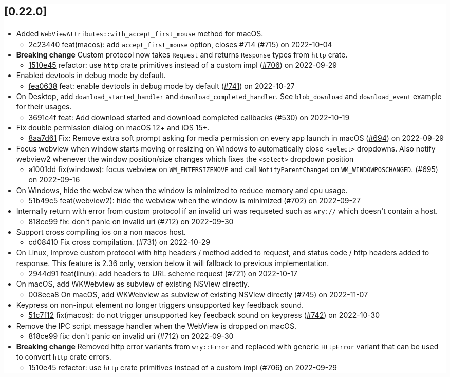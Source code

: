 ## \[0.22.0]

- Added `WebViewAttributes::with_accept_first_mouse` method for macOS.
  - [2c23440](https://github.com/tauri-apps/wry/commit/2c23440f9c194064caa907650df39bf9c96ed99c) feat(macos): add `accept_first_mouse` option, closes [#714](https://github.com/tauri-apps/wry/pull/714) ([#715](https://github.com/tauri-apps/wry/pull/715)) on 2022-10-04
- **Breaking change** Custom protocol now takes `Request` and returns `Response` types from `http` crate.
  - [1510e45](https://github.com/tauri-apps/wry/commit/1510e452547a95af2e42ff5199640877beecdbd7) refactor: use `http` crate primitives instead of a custom impl ([#706](https://github.com/tauri-apps/wry/pull/706)) on 2022-09-29
- Enabled devtools in debug mode by default.
  - [fea0638](https://github.com/tauri-apps/wry/commit/fea0638d9ad100c00b95468aa16fc44d6517ac0d) feat: enable devtools in debug mode by default ([#741](https://github.com/tauri-apps/wry/pull/741)) on 2022-10-27
- On Desktop, add `download_started_handler` and `download_completed_handler`. See `blob_download` and `download_event` example for their usages.
  - [3691c4f](https://github.com/tauri-apps/wry/commit/3691c4f6c88fe43e92597caf3003c8d57b447a7b) feat: Add download started and download completed callbacks ([#530](https://github.com/tauri-apps/wry/pull/530)) on 2022-10-19
- Fix double permission dialog on macOS 12+ and iOS 15+.
  - [8aa7d61](https://github.com/tauri-apps/wry/commit/8aa7d61cdc9fc584805b46c3ffd700aabb633649) Fix: Remove extra soft prompt asking for media permission on every app launch in macOS ([#694](https://github.com/tauri-apps/wry/pull/694)) on 2022-09-29
- Focus webview when window starts moving or resizing on Windows to automatically close `<select>` dropdowns. Also notify webview2 whenever the window position/size changes which fixes the `<select>` dropdown position
  - [a1001dd](https://github.com/tauri-apps/wry/commit/a1001dd6361a0629cd1ce2f8063b7c983bf29616) fix(windows): focus webview on `WM_ENTERSIZEMOVE` and call `NotifyParentChanged` on `WM_WINDOWPOSCHANGED`. ([#695](https://github.com/tauri-apps/wry/pull/695)) on 2022-09-16
- On Windows, hide the webview when the window is minimized to reduce memory and cpu usage.
  - [51b49c5](https://github.com/tauri-apps/wry/commit/51b49c54e41c71d1c5f03b568094d43fb9dc32ac) feat(webview2): hide the webview when the window is minimized ([#702](https://github.com/tauri-apps/wry/pull/702)) on 2022-09-27
- Internally return with error from custom protocol if an invalid uri was requseted such as `wry://` which doesn't contain a host.
  - [818ce99](https://github.com/tauri-apps/wry/commit/818ce9989d816bf970ebcf93009b2d693384e436) fix: don't panic on invalid uri ([#712](https://github.com/tauri-apps/wry/pull/712)) on 2022-09-30
- Support cross compiling ios on a non macos host.
  - [cd08410](https://github.com/tauri-apps/wry/commit/cd08410bce326c42e8fc25a74290d254468724fe) Fix cross compilation. ([#731](https://github.com/tauri-apps/wry/pull/731)) on 2022-10-29
- On Linux, Improve custom protocol with http headers / method added to request, and status code / http headers added to response. This feature is 2.36 only, version below it will fallback to previous implementation.
  - [2944d91](https://github.com/tauri-apps/wry/commit/2944d91c763ff105288aa6c1370ba42a54fa8caf) feat(linux): add headers to URL scheme request ([#721](https://github.com/tauri-apps/wry/pull/721)) on 2022-10-17
- On macOS, add WKWebview as subview of existing NSView directly.
  - [008eca8](https://github.com/tauri-apps/wry/commit/008eca871155f393e5de1053bb1a9f63e1eafe82) On macOS, add WKWebview as subview of existing NSView directly ([#745](https://github.com/tauri-apps/wry/pull/745)) on 2022-11-07
- Keypress on non-input element no longer triggers unsupported key feedback sound.
  - [51c7f12](https://github.com/tauri-apps/wry/commit/51c7f12d80e2b51a188fb644a323abaf5df1b3d1) fix(macos): do not trigger unsupported key feedback sound on keypress ([#742](https://github.com/tauri-apps/wry/pull/742)) on 2022-10-30
- Remove the IPC script message handler when the WebView is dropped on macOS.
  - [818ce99](https://github.com/tauri-apps/wry/commit/818ce9989d816bf970ebcf93009b2d693384e436) fix: don't panic on invalid uri ([#712](https://github.com/tauri-apps/wry/pull/712)) on 2022-09-30
- **Breaking change** Removed http error variants from `wry::Error` and replaced with generic `HttpError` variant that can be used to convert `http` crate errors.
  - [1510e45](https://github.com/tauri-apps/wry/commit/1510e452547a95af2e42ff5199640877beecdbd7) refactor: use `http` crate primitives instead of a custom impl ([#706](https://github.com/tauri-apps/wry/pull/706)) on 2022-09-29